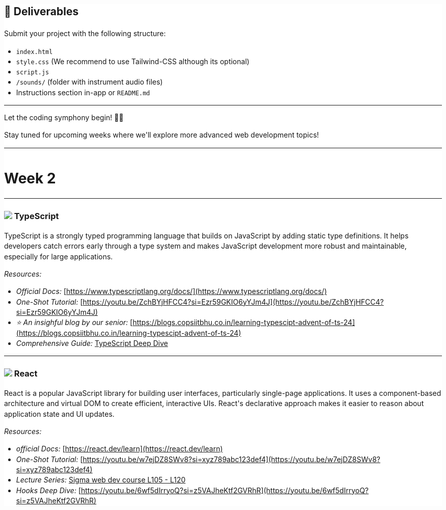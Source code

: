 
## 📂 Deliverables
Submit your project with the following structure:
- `index.html`
- `style.css` (We recommend to use Tailwind-CSS although its optional)
- `script.js`
- `/sounds/` (folder with instrument audio files)
- Instructions section in-app or `README.md`

---

 Let the coding symphony begin! 🎼✨


Stay tuned for upcoming weeks where we'll explore more advanced web development topics!

---

# Week 2

----
### <img src="https://devicon-website.vercel.app/api/typescript/original.svg" height=25></img> TypeScript

TypeScript is a strongly typed programming language that builds on JavaScript by adding static type definitions. It helps developers catch errors early through a type system and makes JavaScript development more robust and maintainable, especially for large applications.

*Resources:*
- *Official Docs:* [https://www.typescriptlang.org/docs/](https://www.typescriptlang.org/docs/)
- *One-Shot Tutorial:* [https://youtu.be/ZchBYjHFCC4?si=Ezr59GKIO6yYJm4J](https://youtu.be/ZchBYjHFCC4?si=Ezr59GKIO6yYJm4J)
- *⭐ An insighful blog by our senior:* [https://blogs.copsiitbhu.co.in/learning-typescipt-advent-of-ts-24](https://blogs.copsiitbhu.co.in/learning-typescipt-advent-of-ts-24)
- *Comprehensive Guide:* [TypeScript Deep Dive](https://basarat.gitbook.io/typescript/)

---
### <img src="https://devicon-website.vercel.app/api/react/original.svg" height=25></img> React

React is a popular JavaScript library for building user interfaces, particularly single-page applications. It uses a component-based architecture and virtual DOM to create efficient, interactive UIs. React's declarative approach makes it easier to reason about application state and UI updates.

*Resources:*
- *official Docs:* [https://react.dev/learn](https://react.dev/learn)
- *One-Shot Tutorial:* [https://youtu.be/w7ejDZ8SWv8?si=xyz789abc123def4](https://youtu.be/w7ejDZ8SWv8?si=xyz789abc123def4)
- *Lecture Series:* [Sigma web dev course L105 - L120](https://youtube.com/playlist?list=PLu0W_9lII9agq5TrH9XLIKQvv0iaF2X3w&si=bb2VIBVGPAaupfsL)
- *Hooks Deep Dive:* [https://youtu.be/6wf5dIrryoQ?si=z5VAJheKtf2GVRhR](https://youtu.be/6wf5dIrryoQ?si=z5VAJheKtf2GVRhR)
